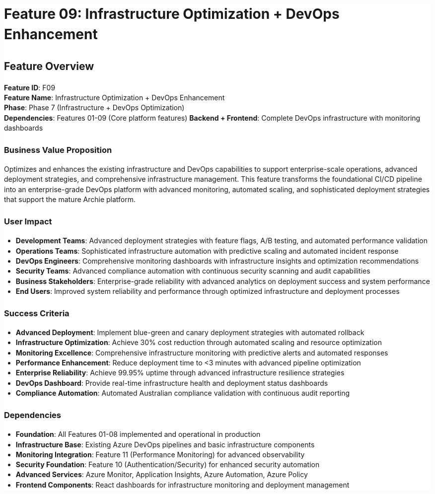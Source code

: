 # Feature 09: Infrastructure Optimization + DevOps Enhancement

## Feature Overview

**Feature ID**: F09  
**Feature Name**: Infrastructure Optimization + DevOps Enhancement  
**Phase**: Phase 7 (Infrastructure + DevOps Optimization)  
**Dependencies**: Features 01-09 (Core platform features)
**Backend + Frontend**: Complete DevOps infrastructure with monitoring dashboards

### Business Value Proposition
Optimizes and enhances the existing infrastructure and DevOps capabilities to support enterprise-scale operations, advanced deployment strategies, and comprehensive infrastructure management. This feature transforms the foundational CI/CD pipeline into an enterprise-grade DevOps platform with advanced monitoring, automated scaling, and sophisticated deployment strategies that support the mature Archie platform.

### User Impact
- **Development Teams**: Advanced deployment strategies with feature flags, A/B testing, and automated performance validation
- **Operations Teams**: Sophisticated infrastructure automation with predictive scaling and automated incident response
- **DevOps Engineers**: Comprehensive monitoring dashboards with infrastructure insights and optimization recommendations
- **Security Teams**: Advanced compliance automation with continuous security scanning and audit capabilities
- **Business Stakeholders**: Enterprise-grade reliability with advanced analytics on deployment success and system performance
- **End Users**: Improved system reliability and performance through optimized infrastructure and deployment processes

### Success Criteria
- **Advanced Deployment**: Implement blue-green and canary deployment strategies with automated rollback
- **Infrastructure Optimization**: Achieve 30% cost reduction through automated scaling and resource optimization
- **Monitoring Excellence**: Comprehensive infrastructure monitoring with predictive alerts and automated responses
- **Performance Enhancement**: Reduce deployment time to <3 minutes with advanced pipeline optimization
- **Enterprise Reliability**: Achieve 99.95% uptime through advanced infrastructure resilience strategies
- **DevOps Dashboard**: Provide real-time infrastructure health and deployment status dashboards
- **Compliance Automation**: Automated Australian compliance validation with continuous audit reporting

### Dependencies
- **Foundation**: All Features 01-08 implemented and operational in production
- **Infrastructure Base**: Existing Azure DevOps pipelines and basic infrastructure components
- **Monitoring Integration**: Feature 11 (Performance Monitoring) for advanced observability
- **Security Foundation**: Feature 10 (Authentication/Security) for enhanced security automation
- **Advanced Services**: Azure Monitor, Application Insights, Azure Automation, Azure Policy
- **Frontend Components**: React dashboards for infrastructure monitoring and deployment management
